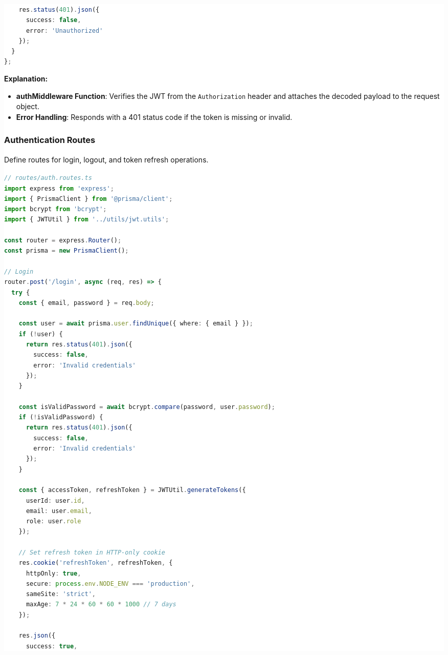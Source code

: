 ```typescript
    res.status(401).json({
      success: false,
      error: 'Unauthorized'
    });
  }
};
```

**Explanation:**
- **authMiddleware Function**: Verifies the JWT from the `Authorization` header and attaches the decoded payload to the request object.
- **Error Handling**: Responds with a 401 status code if the token is missing or invalid.

### Authentication Routes

Define routes for login, logout, and token refresh operations.

```typescript
// routes/auth.routes.ts
import express from 'express';
import { PrismaClient } from '@prisma/client';
import bcrypt from 'bcrypt';
import { JWTUtil } from '../utils/jwt.utils';

const router = express.Router();
const prisma = new PrismaClient();

// Login
router.post('/login', async (req, res) => {
  try {
    const { email, password } = req.body;

    const user = await prisma.user.findUnique({ where: { email } });
    if (!user) {
      return res.status(401).json({
        success: false,
        error: 'Invalid credentials'
      });
    }

    const isValidPassword = await bcrypt.compare(password, user.password);
    if (!isValidPassword) {
      return res.status(401).json({
        success: false,
        error: 'Invalid credentials'
      });
    }

    const { accessToken, refreshToken } = JWTUtil.generateTokens({
      userId: user.id,
      email: user.email,
      role: user.role
    });

    // Set refresh token in HTTP-only cookie
    res.cookie('refreshToken', refreshToken, {
      httpOnly: true,
      secure: process.env.NODE_ENV === 'production',
      sameSite: 'strict',
      maxAge: 7 * 24 * 60 * 60 * 1000 // 7 days
    });

    res.json({
      success: true,
```